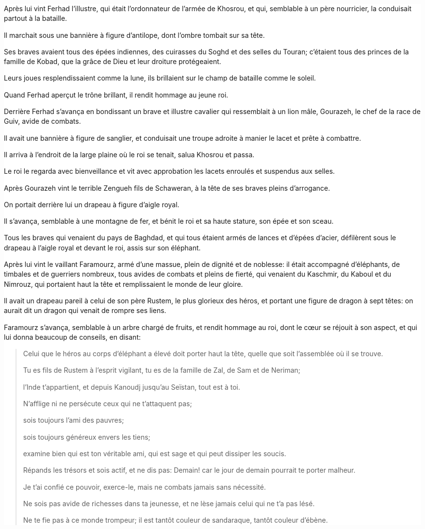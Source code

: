 Après lui vint Ferhad l’illustre, qui était l’ordonnateur de l’armée de Khosrou, et qui, semblable à un père nourricier, la conduisait partout à la bataille.

Il marchait sous une bannière à figure d’antilope, dont l’ombre tombait sur sa tête.

Ses braves avaient tous des épées indiennes, des cuirasses du Soghd et des selles du Touran; c’étaient tous des princes de la famille de Kobad, que la grâce de Dieu et leur droiture protégeaient.

Leurs joues resplendissaient comme la lune, ils brillaient sur le champ de bataille comme le soleil.

Quand Ferhad aperçut le trône brillant, il rendit hommage au jeune roi.

Derrière Ferhad s’avança en bondissant un brave
et illustre cavalier qui ressemblait à un lion mâle, Gourazeh, le chef de la race de Guiv, avide de combats.

Il avait une bannière à figure de sanglier, et conduisait une troupe adroite à manier le lacet et prête à combattre.

Il arriva à l’endroit de la large plaine où le roi se tenait, salua Khosrou et passa.

Le roi le regarda avec bienveillance et vit avec approbation les lacets enroulés et suspendus aux selles.

Après Gourazeh vint le terrible Zengueh fils de Schaweran, à la tête de ses braves pleins d’arrogance.

On portait derrière lui un drapeau à figure d’aigle royal.

Il s’avança, semblable à une montagne de fer, et bénit le roi et sa haute stature, son épée et son sceau.

Tous les braves qui venaient du pays de Baghdad, et qui tous étaient armés de lances et d’épées d’acier, défilèrent sous le drapeau à l’aigle royal et devant le roi, assis sur son éléphant.

Après lui vint le vaillant Faramourz, armé d’une massue, plein de dignité et de noblesse: il était accompagné d’éléphants, de timbales et de guerriers nombreux, tous avides de combats et pleins de fierté, qui venaient du Kaschmir, du Kaboul et du Nimrouz, qui portaient haut la tête et remplissaient le monde de leur gloire.

Il avait un drapeau pareil à celui de son père Rustem, le plus glorieux des héros, et portant une figure de dragon à sept têtes: on aurait dit un dragon qui venait de rompre ses liens.

Faramourz s’avança, semblable à un arbre chargé de fruits, et rendit hommage au roi, dont le cœur se réjouit à son aspect, et qui lui donna beaucoup de conseils, en disant:

> Celui que le héros au corps d’éléphant a élevé doit porter haut la tête, quelle que soit l’assemblée où il se trouve.
>
> Tu es fils de Rustem à l’esprit vigilant, tu es de la famille de Zal, de Sam et de Neriman;
>
> l’Inde t’appartient, et depuis Kanoudj jusqu’au Seïstan, tout est à toi.
>
> N’afflige ni ne persécute ceux qui ne t’attaquent pas;
>
> sois toujours l’ami des pauvres;
>
> sois toujours généreux envers les tiens;
>
> examine bien qui est ton véritable ami, qui est sage et qui peut dissiper les soucis.
>
> Répands les trésors et sois actif, et ne dis pas: Demain! car le jour de demain pourrait te porter malheur.
>
> Je t’ai confié ce pouvoir, exerce-le, mais ne combats jamais sans nécessité.
>
> Ne sois pas avide de richesses dans ta jeunesse, et ne lèse jamais celui qui ne t’a pas lésé.
>
> Ne te fie pas à ce monde trompeur; il est tantôt couleur de sandaraque, tantôt couleur d’ébène.
>